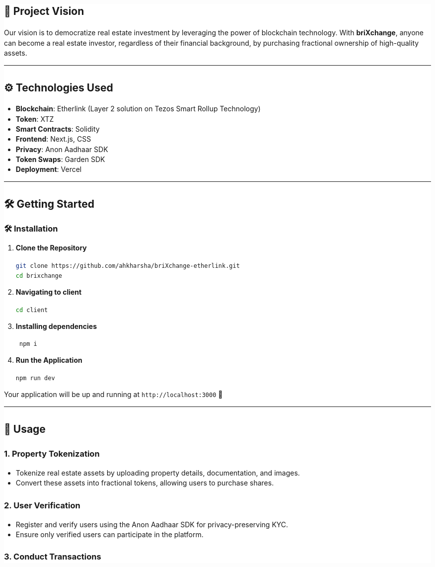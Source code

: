 
## 🎯 **Project Vision**

Our vision is to democratize real estate investment by leveraging the power of blockchain technology. With **briXchange**, anyone can become a real estate investor, regardless of their financial background, by purchasing fractional ownership of high-quality assets.

---

## ⚙️ **Technologies Used**

- **Blockchain**: Etherlink (Layer 2 solution on Tezos Smart Rollup Technology)
- **Token**: XTZ
- **Smart Contracts**: Solidity
- **Frontend**: Next.js, CSS
- **Privacy**: Anon Aadhaar SDK
- **Token Swaps**: Garden SDK
- **Deployment**: Vercel

---

## 🛠 **Getting Started**

### 🛠️ **Installation**

1. **Clone the Repository**
    ```bash
    git clone https://github.com/ahkharsha/briXchange-etherlink.git
    cd brixchange
    ```

2. **Navigating to client**
    ```bash
    cd client
    ```

3. **Installing dependencies**
   ```bash
    npm i
    ```

4. **Run the Application**
    ```bash
    npm run dev
    ```

Your application will be up and running at `http://localhost:3000` 🚀

---

## 📖 **Usage**

### **1. Property Tokenization**

- Tokenize real estate assets by uploading property details, documentation, and images.
- Convert these assets into fractional tokens, allowing users to purchase shares.

### **2. User Verification**

- Register and verify users using the Anon Aadhaar SDK for privacy-preserving KYC.
- Ensure only verified users can participate in the platform.

### **3. Conduct Transactions**

   ```